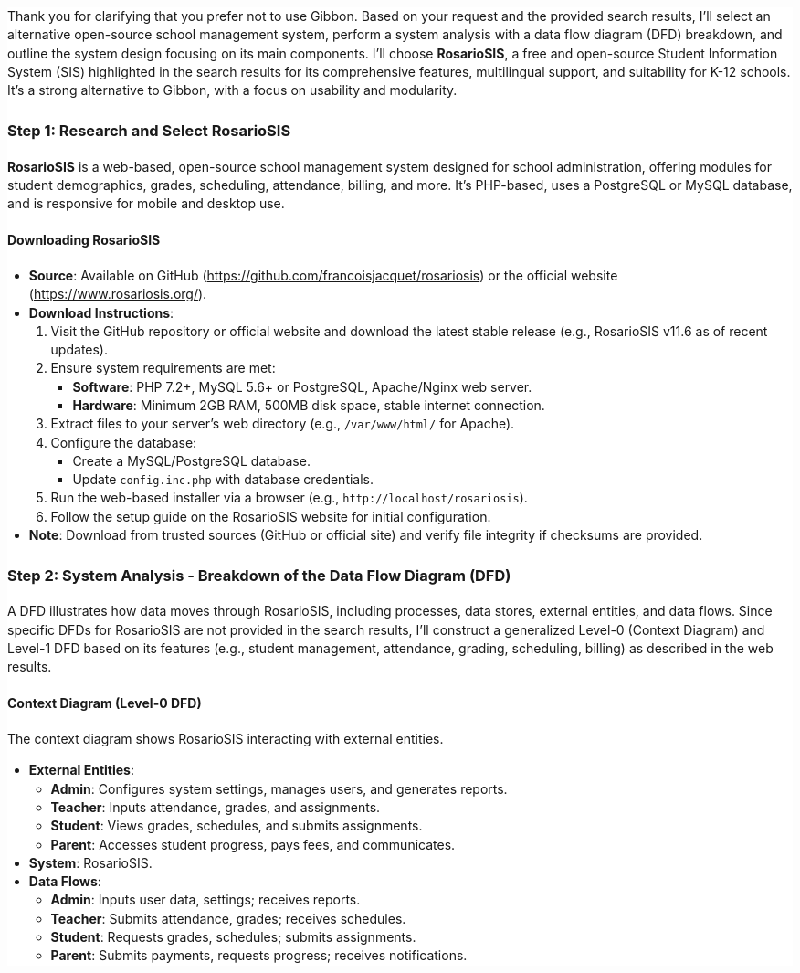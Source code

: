 Thank you for clarifying that you prefer not to use Gibbon. Based on your request and the provided search results, I’ll select an alternative open-source school management system, perform a system analysis with a data flow diagram (DFD) breakdown, and outline the system design focusing on its main components. I’ll choose **RosarioSIS**, a free and open-source Student Information System (SIS) highlighted in the search results for its comprehensive features, multilingual support, and suitability for K-12 schools. It’s a strong alternative to Gibbon, with a focus on usability and modularity.[](https://alternativeto.net/software/gibbon/)[](https://medevel.com/17-os-school-sis-sms/)

### Step 1: Research and Select RosarioSIS

**RosarioSIS** is a web-based, open-source school management system designed for school administration, offering modules for student demographics, grades, scheduling, attendance, billing, and more. It’s PHP-based, uses a PostgreSQL or MySQL database, and is responsive for mobile and desktop use.[](https://www.tecmint.com/school-management-software-linux/)

#### Downloading RosarioSIS
- **Source**: Available on GitHub (https://github.com/francoisjacquet/rosariosis) or the official website (https://www.rosariosis.org/).
- **Download Instructions**:
  1. Visit the GitHub repository or official website and download the latest stable release (e.g., RosarioSIS v11.6 as of recent updates).
  2. Ensure system requirements are met:
     - **Software**: PHP 7.2+, MySQL 5.6+ or PostgreSQL, Apache/Nginx web server.
     - **Hardware**: Minimum 2GB RAM, 500MB disk space, stable internet connection.
  3. Extract files to your server’s web directory (e.g., `/var/www/html/` for Apache).
  4. Configure the database:
     - Create a MySQL/PostgreSQL database.
     - Update `config.inc.php` with database credentials.
  5. Run the web-based installer via a browser (e.g., `http://localhost/rosariosis`).
  6. Follow the setup guide on the RosarioSIS website for initial configuration.
- **Note**: Download from trusted sources (GitHub or official site) and verify file integrity if checksums are provided.

### Step 2: System Analysis - Breakdown of the Data Flow Diagram (DFD)

A DFD illustrates how data moves through RosarioSIS, including processes, data stores, external entities, and data flows. Since specific DFDs for RosarioSIS are not provided in the search results, I’ll construct a generalized Level-0 (Context Diagram) and Level-1 DFD based on its features (e.g., student management, attendance, grading, scheduling, billing) as described in the web results.[](https://medevel.com/17-os-school-sis-sms/)[](https://www.tecmint.com/school-management-software-linux/)

#### Context Diagram (Level-0 DFD)
The context diagram shows RosarioSIS interacting with external entities.

- **External Entities**:
  - **Admin**: Configures system settings, manages users, and generates reports.
  - **Teacher**: Inputs attendance, grades, and assignments.
  - **Student**: Views grades, schedules, and submits assignments.
  - **Parent**: Accesses student progress, pays fees, and communicates.
- **System**: RosarioSIS.
- **Data Flows**:
  - **Admin**: Inputs user data, settings; receives reports.
  - **Teacher**: Submits attendance, grades; receives schedules.
  - **Student**: Requests grades, schedules; submits assignments.
  - **Parent**: Submits payments, requests progress; receives notifications.
